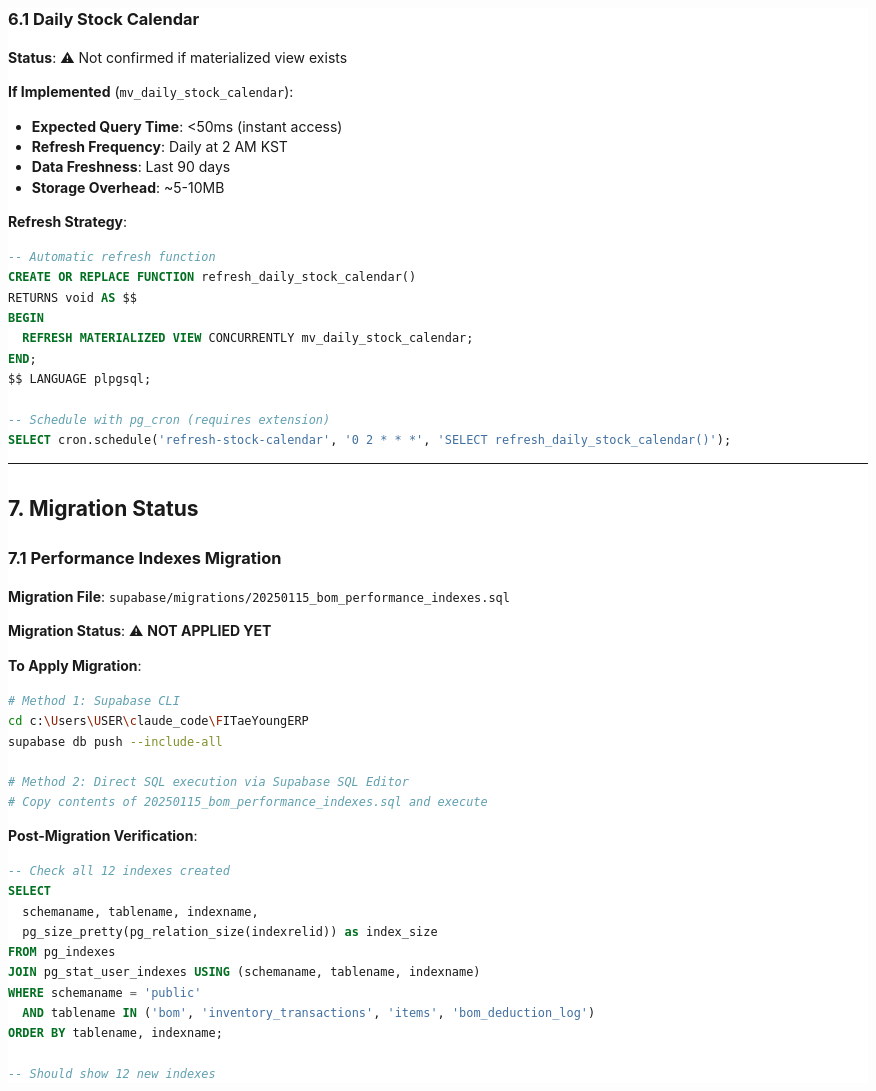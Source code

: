 ### 6.1 Daily Stock Calendar

**Status**: ⚠️ Not confirmed if materialized view exists

**If Implemented** (`mv_daily_stock_calendar`):
- **Expected Query Time**: <50ms (instant access)
- **Refresh Frequency**: Daily at 2 AM KST
- **Data Freshness**: Last 90 days
- **Storage Overhead**: ~5-10MB

**Refresh Strategy**:
```sql
-- Automatic refresh function
CREATE OR REPLACE FUNCTION refresh_daily_stock_calendar()
RETURNS void AS $$
BEGIN
  REFRESH MATERIALIZED VIEW CONCURRENTLY mv_daily_stock_calendar;
END;
$$ LANGUAGE plpgsql;

-- Schedule with pg_cron (requires extension)
SELECT cron.schedule('refresh-stock-calendar', '0 2 * * *', 'SELECT refresh_daily_stock_calendar()');
```

---

## 7. Migration Status

### 7.1 Performance Indexes Migration

**Migration File**: `supabase/migrations/20250115_bom_performance_indexes.sql`

**Migration Status**: ⚠️ **NOT APPLIED YET**

**To Apply Migration**:
```bash
# Method 1: Supabase CLI
cd c:\Users\USER\claude_code\FITaeYoungERP
supabase db push --include-all

# Method 2: Direct SQL execution via Supabase SQL Editor
# Copy contents of 20250115_bom_performance_indexes.sql and execute
```

**Post-Migration Verification**:
```sql
-- Check all 12 indexes created
SELECT
  schemaname, tablename, indexname,
  pg_size_pretty(pg_relation_size(indexrelid)) as index_size
FROM pg_indexes
JOIN pg_stat_user_indexes USING (schemaname, tablename, indexname)
WHERE schemaname = 'public'
  AND tablename IN ('bom', 'inventory_transactions', 'items', 'bom_deduction_log')
ORDER BY tablename, indexname;

-- Should show 12 new indexes
```

